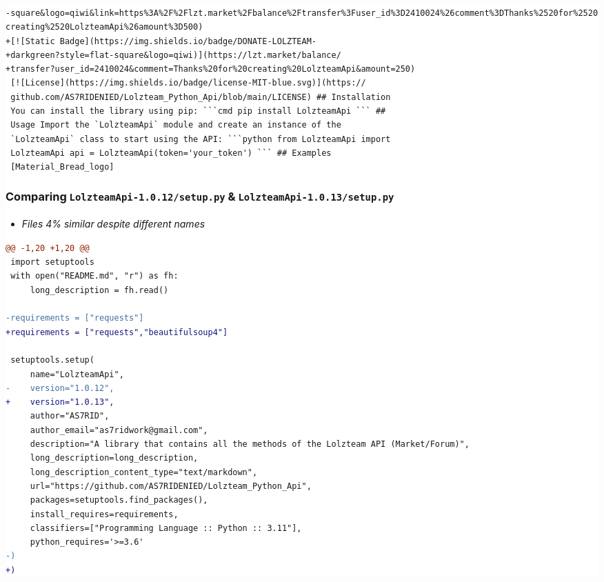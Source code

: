 ```
-square&logo=qiwi&link=https%3A%2F%2Flzt.market%2Fbalance%2Ftransfer%3Fuser_id%3D2410024%26comment%3DThanks%2520for%2520creating%2520LolzteamApi%26amount%3D500)
+[![Static Badge](https://img.shields.io/badge/DONATE-LOLZTEAM-
+darkgreen?style=flat-square&logo=qiwi)](https://lzt.market/balance/
+transfer?user_id=2410024&comment=Thanks%20for%20creating%20LolzteamApi&amount=250)
 [![License](https://img.shields.io/badge/license-MIT-blue.svg)](https://
 github.com/AS7RIDENIED/Lolzteam_Python_Api/blob/main/LICENSE) ## Installation
 You can install the library using pip: ```cmd pip install LolzteamApi ``` ##
 Usage Import the `LolzteamApi` module and create an instance of the
 `LolzteamApi` class to start using the API: ```python from LolzteamApi import
 LolzteamApi api = LolzteamApi(token='your_token') ``` ## Examples
 [Material_Bread_logo]
```

### Comparing `LolzteamApi-1.0.12/setup.py` & `LolzteamApi-1.0.13/setup.py`

 * *Files 4% similar despite different names*

```diff
@@ -1,20 +1,20 @@
 import setuptools
 with open("README.md", "r") as fh:
     long_description = fh.read()
 
-requirements = ["requests"]
+requirements = ["requests","beautifulsoup4"]
 
 setuptools.setup(
     name="LolzteamApi",
-    version="1.0.12",
+    version="1.0.13",
     author="AS7RID",
     author_email="as7ridwork@gmail.com",
     description="A library that contains all the methods of the Lolzteam API (Market/Forum)",
     long_description=long_description,
     long_description_content_type="text/markdown",
     url="https://github.com/AS7RIDENIED/Lolzteam_Python_Api",
     packages=setuptools.find_packages(),
     install_requires=requirements,
     classifiers=["Programming Language :: Python :: 3.11"],
     python_requires='>=3.6'
-)
+)
```

